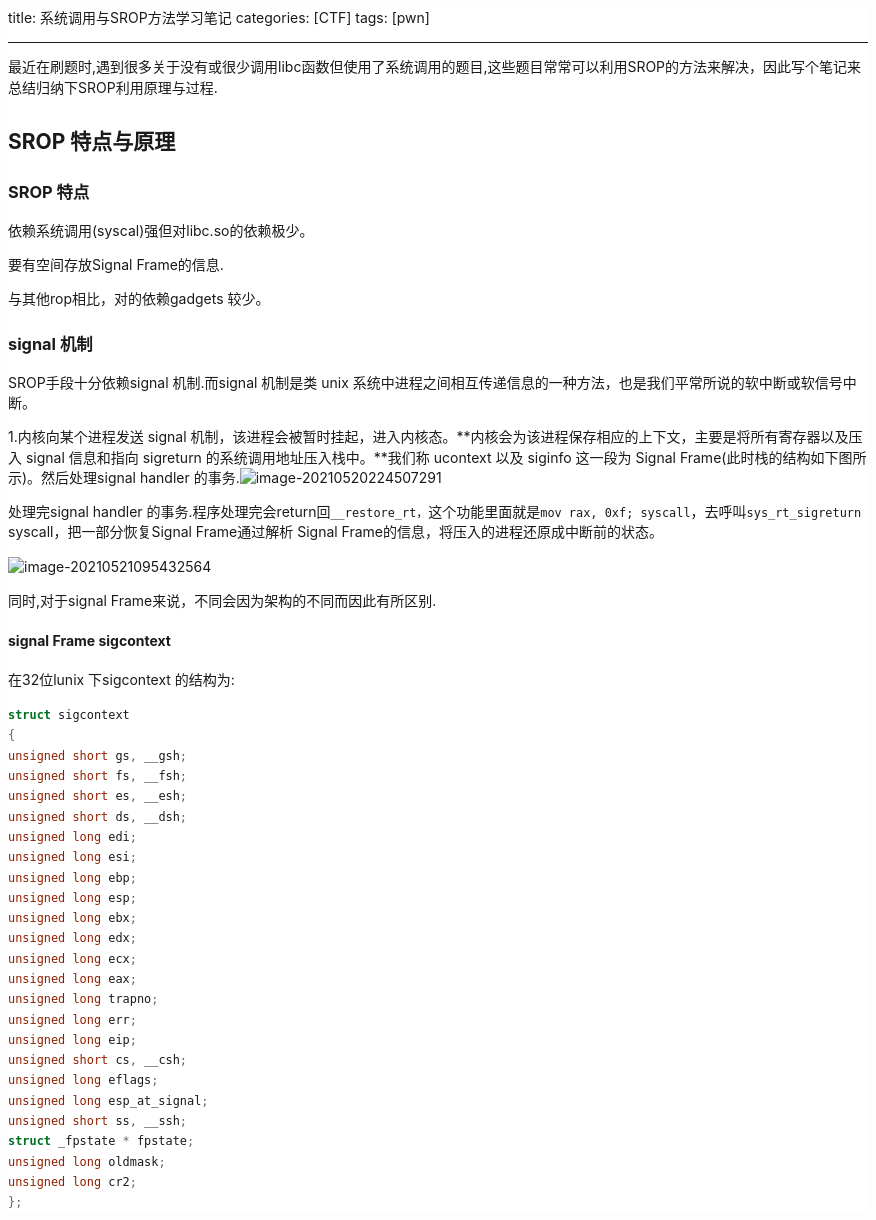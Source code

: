 ﻿title: 系统调用与SROP方法学习笔记
categories: [CTF]
tags: [pwn]

---

最近在刷题时,遇到很多关于没有或很少调用libc函数但使用了系统调用的题目,这些题目常常可以利用SROP的方法来解决，因此写个笔记来总结归纳下SROP利用原理与过程.

## SROP 特点与原理

### SROP 特点

依赖系统调用(syscal)强但对libc.so的依赖极少。

要有空间存放Signal Frame的信息.

与其他rop相比，对的依赖gadgets 较少。

### signal 机制

SROP手段十分依赖signal 机制.而signal 机制是类 unix 系统中进程之间相互传递信息的一种方法，也是我们平常所说的软中断或软信号中断。

1.内核向某个进程发送 signal 机制，该进程会被暂时挂起，进入内核态。**内核会为该进程保存相应的上下文，主要是将所有寄存器以及压入 signal 信息和指向 sigreturn 的系统调用地址压入栈中。**我们称 ucontext 以及 siginfo 这一段为 Signal Frame(此时栈的结构如下图所示)。然后处理signal handler 的事务.![image-20210520224507291](image-20210520224507291.png)

处理完signal handler 的事务.程序处理完会return回`__restore_rt，`这个功能里面就是`mov rax, 0xf; syscall`，去呼叫`sys_rt_sigreturn `syscall，把一部分恢复Signal Frame通过解析 Signal Frame的信息，将压入的进程还原成中断前的状态。

![image-20210521095432564](image-20210521095432564.png)

同时,对于signal Frame来说，不同会因为架构的不同而因此有所区别.

#### signal Frame sigcontext

在32位lunix 下sigcontext 的结构为:

```c
struct sigcontext
{
unsigned short gs, __gsh;
unsigned short fs, __fsh;
unsigned short es, __esh;
unsigned short ds, __dsh;
unsigned long edi;
unsigned long esi;
unsigned long ebp;
unsigned long esp;
unsigned long ebx;
unsigned long edx;
unsigned long ecx;
unsigned long eax;
unsigned long trapno;
unsigned long err;
unsigned long eip;
unsigned short cs, __csh;
unsigned long eflags;
unsigned long esp_at_signal;
unsigned short ss, __ssh;
struct _fpstate * fpstate;
unsigned long oldmask;
unsigned long cr2;
};
```
